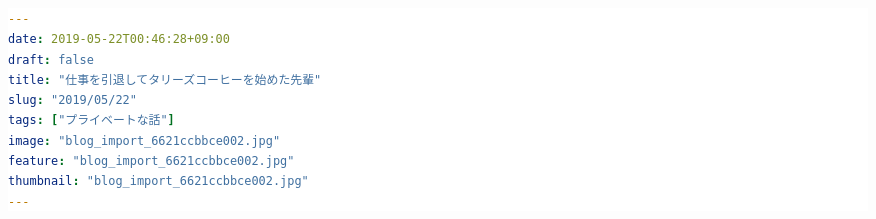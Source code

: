 ```yaml
---
date: 2019-05-22T00:46:28+09:00
draft: false
title: "仕事を引退してタリーズコーヒーを始めた先輩"
slug: "2019/05/22"
tags: ["プライベートな話"]
image: "blog_import_6621ccbbce002.jpg"
feature: "blog_import_6621ccbbce002.jpg"
thumbnail: "blog_import_6621ccbbce002.jpg"
---
```
